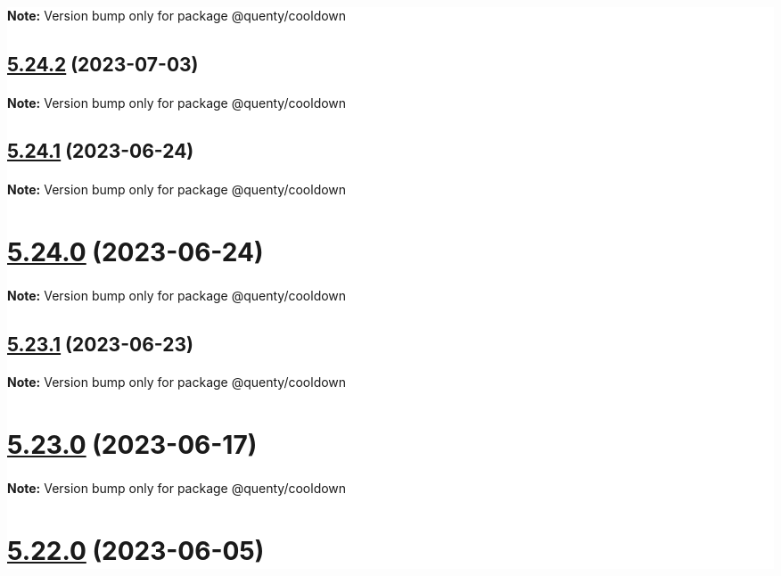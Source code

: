 **Note:** Version bump only for package @quenty/cooldown





## [5.24.2](https://github.com/Quenty/NevermoreEngine/compare/@quenty/cooldown@5.24.1...@quenty/cooldown@5.24.2) (2023-07-03)

**Note:** Version bump only for package @quenty/cooldown





## [5.24.1](https://github.com/Quenty/NevermoreEngine/compare/@quenty/cooldown@5.24.0...@quenty/cooldown@5.24.1) (2023-06-24)

**Note:** Version bump only for package @quenty/cooldown





# [5.24.0](https://github.com/Quenty/NevermoreEngine/compare/@quenty/cooldown@5.23.1...@quenty/cooldown@5.24.0) (2023-06-24)

**Note:** Version bump only for package @quenty/cooldown





## [5.23.1](https://github.com/Quenty/NevermoreEngine/compare/@quenty/cooldown@5.23.0...@quenty/cooldown@5.23.1) (2023-06-23)

**Note:** Version bump only for package @quenty/cooldown





# [5.23.0](https://github.com/Quenty/NevermoreEngine/compare/@quenty/cooldown@5.22.0...@quenty/cooldown@5.23.0) (2023-06-17)

**Note:** Version bump only for package @quenty/cooldown





# [5.22.0](https://github.com/Quenty/NevermoreEngine/compare/@quenty/cooldown@5.21.0...@quenty/cooldown@5.22.0) (2023-06-05)
